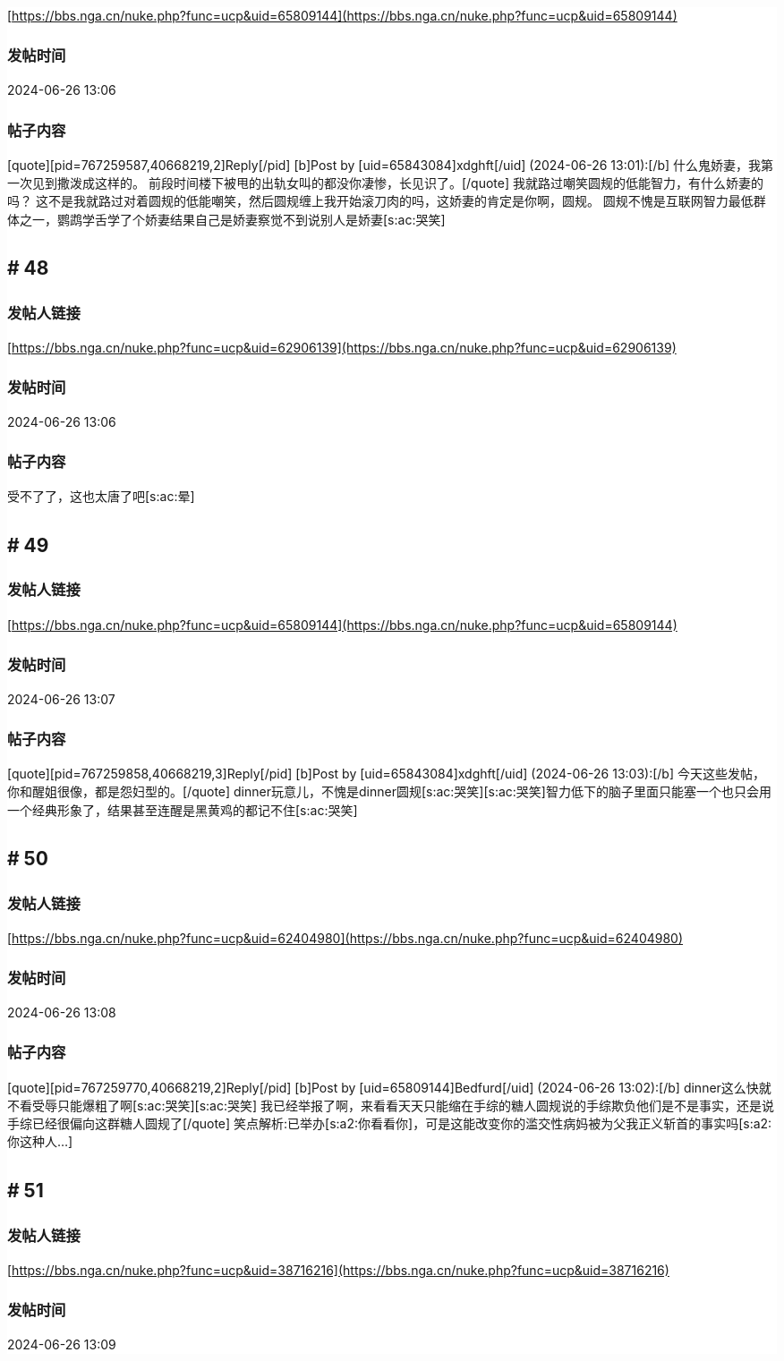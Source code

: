 [https://bbs.nga.cn/nuke.php?func=ucp&uid=65809144](https://bbs.nga.cn/nuke.php?func=ucp&uid=65809144)
### 发帖时间
2024-06-26 13:06
### 帖子内容
[quote][pid=767259587,40668219,2]Reply[/pid] [b]Post by [uid=65843084]xdghft[/uid] (2024-06-26 13:01):[/b]
什么鬼娇妻，我第一次见到撒泼成这样的。
前段时间楼下被甩的出轨女叫的都没你凄惨，长见识了。[/quote]
我就路过嘲笑圆规的低能智力，有什么娇妻的吗？
这不是我就路过对着圆规的低能嘲笑，然后圆规缠上我开始滚刀肉的吗，这娇妻的肯定是你啊，圆规。
圆规不愧是互联网智力最低群体之一，鹦鹉学舌学了个娇妻结果自己是娇妻察觉不到说别人是娇妻[s:ac:哭笑]
## \# 48
### 发帖人链接
[https://bbs.nga.cn/nuke.php?func=ucp&uid=62906139](https://bbs.nga.cn/nuke.php?func=ucp&uid=62906139)
### 发帖时间
2024-06-26 13:06
### 帖子内容
受不了了，这也太唐了吧[s:ac:晕]
## \# 49
### 发帖人链接
[https://bbs.nga.cn/nuke.php?func=ucp&uid=65809144](https://bbs.nga.cn/nuke.php?func=ucp&uid=65809144)
### 发帖时间
2024-06-26 13:07
### 帖子内容
[quote][pid=767259858,40668219,3]Reply[/pid] [b]Post by [uid=65843084]xdghft[/uid] (2024-06-26 13:03):[/b]
今天这些发帖，你和醒姐很像，都是怨妇型的。[/quote]
dinner玩意儿，不愧是dinner圆规[s:ac:哭笑][s:ac:哭笑]智力低下的脑子里面只能塞一个也只会用一个经典形象了，结果甚至连醒是黑黄鸡的都记不住[s:ac:哭笑]
## \# 50
### 发帖人链接
[https://bbs.nga.cn/nuke.php?func=ucp&uid=62404980](https://bbs.nga.cn/nuke.php?func=ucp&uid=62404980)
### 发帖时间
2024-06-26 13:08
### 帖子内容
[quote][pid=767259770,40668219,2]Reply[/pid] [b]Post by [uid=65809144]Bedfurd[/uid] (2024-06-26 13:02):[/b]
dinner这么快就不看受辱只能爆粗了啊[s:ac:哭笑][s:ac:哭笑]
我已经举报了啊，来看看天天只能缩在手综的糖人圆规说的手综欺负他们是不是事实，还是说手综已经很偏向这群糖人圆规了[/quote]
笑点解析:已举办[s:a2:你看看你]，可是这能改变你的滥交性病妈被为父我正义斩首的事实吗[s:a2:你这种人…]
## \# 51
### 发帖人链接
[https://bbs.nga.cn/nuke.php?func=ucp&uid=38716216](https://bbs.nga.cn/nuke.php?func=ucp&uid=38716216)
### 发帖时间
2024-06-26 13:09